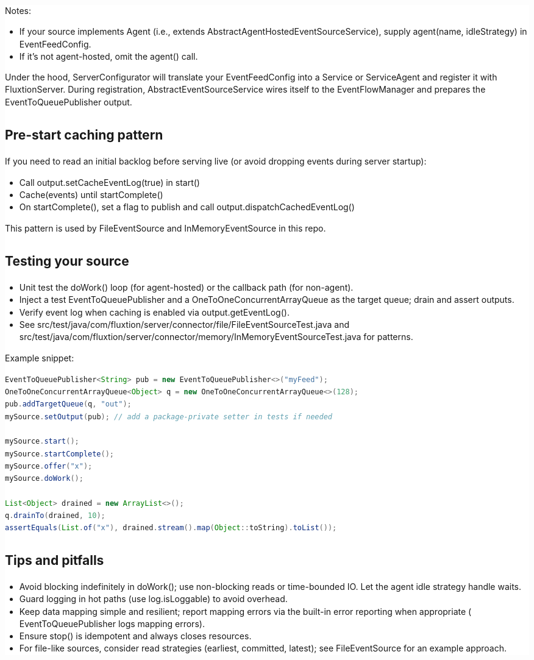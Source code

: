 Notes:

- If your source implements Agent (i.e., extends AbstractAgentHostedEventSourceService), supply agent(name,
  idleStrategy) in EventFeedConfig.
- If it’s not agent-hosted, omit the agent() call.

Under the hood, ServerConfigurator will translate your EventFeedConfig into a Service or ServiceAgent and register it
with FluxtionServer. During registration, AbstractEventSourceService wires itself to the EventFlowManager and prepares
the EventToQueuePublisher output.

## Pre-start caching pattern

If you need to read an initial backlog before serving live (or avoid dropping events during server startup):

- Call output.setCacheEventLog(true) in start()
- Cache(events) until startComplete()
- On startComplete(), set a flag to publish and call output.dispatchCachedEventLog()

This pattern is used by FileEventSource and InMemoryEventSource in this repo.

## Testing your source

- Unit test the doWork() loop (for agent-hosted) or the callback path (for non-agent).
- Inject a test EventToQueuePublisher and a OneToOneConcurrentArrayQueue as the target queue; drain and assert outputs.
- Verify event log when caching is enabled via output.getEventLog().
- See src/test/java/com/fluxtion/server/connector/file/FileEventSourceTest.java and
  src/test/java/com/fluxtion/server/connector/memory/InMemoryEventSourceTest.java for patterns.

Example snippet:

```java
EventToQueuePublisher<String> pub = new EventToQueuePublisher<>("myFeed");
OneToOneConcurrentArrayQueue<Object> q = new OneToOneConcurrentArrayQueue<>(128);
pub.addTargetQueue(q, "out");
mySource.setOutput(pub); // add a package-private setter in tests if needed

mySource.start();
mySource.startComplete();
mySource.offer("x");
mySource.doWork();

List<Object> drained = new ArrayList<>();
q.drainTo(drained, 10);
assertEquals(List.of("x"), drained.stream().map(Object::toString).toList());
```

## Tips and pitfalls

- Avoid blocking indefinitely in doWork(); use non-blocking reads or time-bounded IO. Let the agent idle strategy handle
  waits.
- Guard logging in hot paths (use log.isLoggable) to avoid overhead.
- Keep data mapping simple and resilient; report mapping errors via the built-in error reporting when appropriate (
  EventToQueuePublisher logs mapping errors).
- Ensure stop() is idempotent and always closes resources.
- For file-like sources, consider read strategies (earliest, committed, latest); see FileEventSource for an example
  approach.

